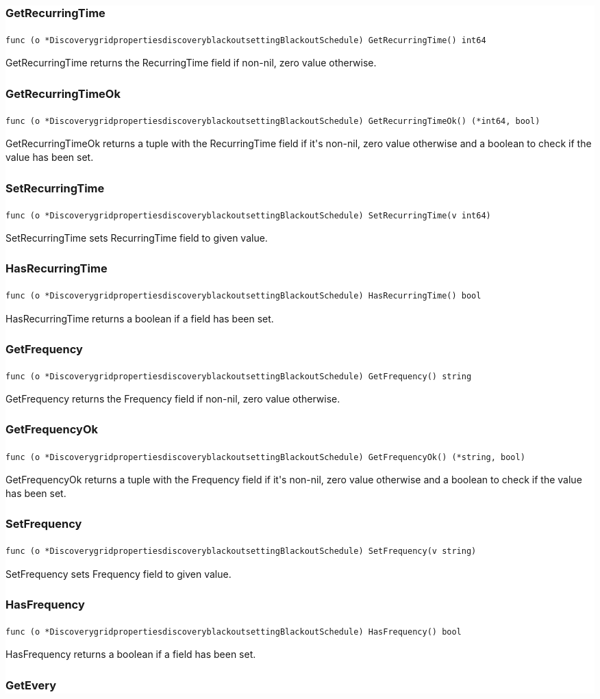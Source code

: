 ### GetRecurringTime

`func (o *DiscoverygridpropertiesdiscoveryblackoutsettingBlackoutSchedule) GetRecurringTime() int64`

GetRecurringTime returns the RecurringTime field if non-nil, zero value otherwise.

### GetRecurringTimeOk

`func (o *DiscoverygridpropertiesdiscoveryblackoutsettingBlackoutSchedule) GetRecurringTimeOk() (*int64, bool)`

GetRecurringTimeOk returns a tuple with the RecurringTime field if it's non-nil, zero value otherwise
and a boolean to check if the value has been set.

### SetRecurringTime

`func (o *DiscoverygridpropertiesdiscoveryblackoutsettingBlackoutSchedule) SetRecurringTime(v int64)`

SetRecurringTime sets RecurringTime field to given value.

### HasRecurringTime

`func (o *DiscoverygridpropertiesdiscoveryblackoutsettingBlackoutSchedule) HasRecurringTime() bool`

HasRecurringTime returns a boolean if a field has been set.

### GetFrequency

`func (o *DiscoverygridpropertiesdiscoveryblackoutsettingBlackoutSchedule) GetFrequency() string`

GetFrequency returns the Frequency field if non-nil, zero value otherwise.

### GetFrequencyOk

`func (o *DiscoverygridpropertiesdiscoveryblackoutsettingBlackoutSchedule) GetFrequencyOk() (*string, bool)`

GetFrequencyOk returns a tuple with the Frequency field if it's non-nil, zero value otherwise
and a boolean to check if the value has been set.

### SetFrequency

`func (o *DiscoverygridpropertiesdiscoveryblackoutsettingBlackoutSchedule) SetFrequency(v string)`

SetFrequency sets Frequency field to given value.

### HasFrequency

`func (o *DiscoverygridpropertiesdiscoveryblackoutsettingBlackoutSchedule) HasFrequency() bool`

HasFrequency returns a boolean if a field has been set.

### GetEvery
